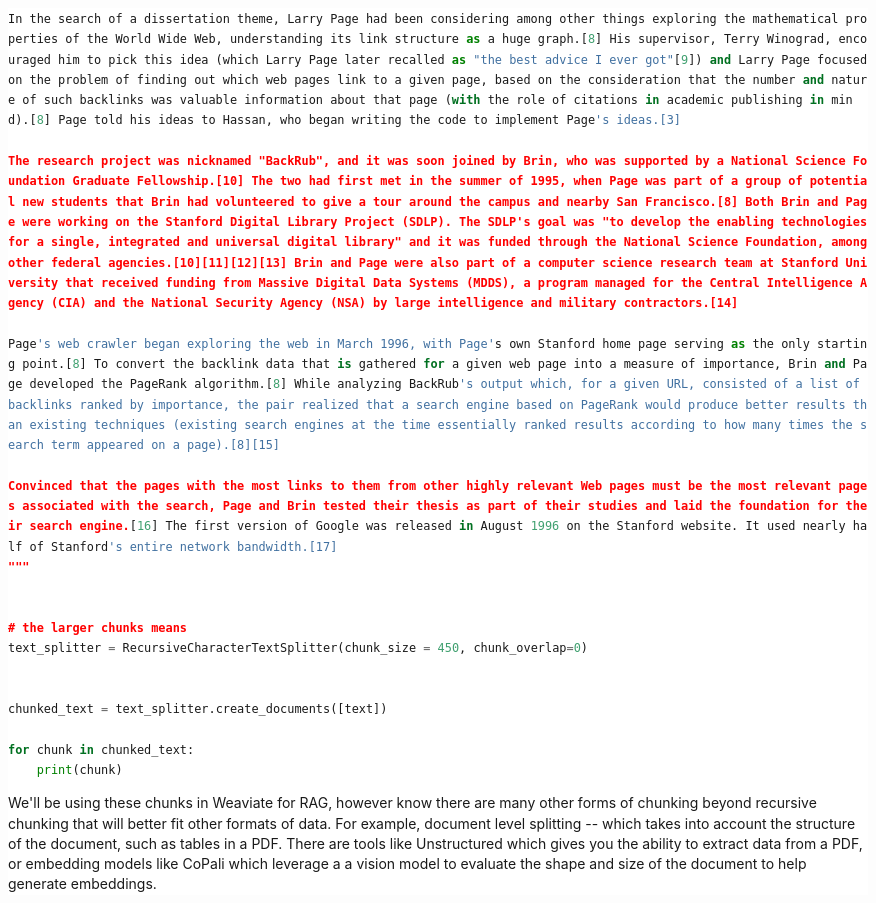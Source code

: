 ```python
In the search of a dissertation theme, Larry Page had been considering among other things exploring the mathematical properties of the World Wide Web, understanding its link structure as a huge graph.[8] His supervisor, Terry Winograd, encouraged him to pick this idea (which Larry Page later recalled as "the best advice I ever got"[9]) and Larry Page focused on the problem of finding out which web pages link to a given page, based on the consideration that the number and nature of such backlinks was valuable information about that page (with the role of citations in academic publishing in mind).[8] Page told his ideas to Hassan, who began writing the code to implement Page's ideas.[3]

The research project was nicknamed "BackRub", and it was soon joined by Brin, who was supported by a National Science Foundation Graduate Fellowship.[10] The two had first met in the summer of 1995, when Page was part of a group of potential new students that Brin had volunteered to give a tour around the campus and nearby San Francisco.[8] Both Brin and Page were working on the Stanford Digital Library Project (SDLP). The SDLP's goal was "to develop the enabling technologies for a single, integrated and universal digital library" and it was funded through the National Science Foundation, among other federal agencies.[10][11][12][13] Brin and Page were also part of a computer science research team at Stanford University that received funding from Massive Digital Data Systems (MDDS), a program managed for the Central Intelligence Agency (CIA) and the National Security Agency (NSA) by large intelligence and military contractors.[14]

Page's web crawler began exploring the web in March 1996, with Page's own Stanford home page serving as the only starting point.[8] To convert the backlink data that is gathered for a given web page into a measure of importance, Brin and Page developed the PageRank algorithm.[8] While analyzing BackRub's output which, for a given URL, consisted of a list of backlinks ranked by importance, the pair realized that a search engine based on PageRank would produce better results than existing techniques (existing search engines at the time essentially ranked results according to how many times the search term appeared on a page).[8][15]

Convinced that the pages with the most links to them from other highly relevant Web pages must be the most relevant pages associated with the search, Page and Brin tested their thesis as part of their studies and laid the foundation for their search engine.[16] The first version of Google was released in August 1996 on the Stanford website. It used nearly half of Stanford's entire network bandwidth.[17]
"""


# the larger chunks means 
text_splitter = RecursiveCharacterTextSplitter(chunk_size = 450, chunk_overlap=0) 


chunked_text = text_splitter.create_documents([text])

for chunk in chunked_text:
    print(chunk)

```

We'll be using these chunks in Weaviate for RAG, however know there are many other forms of chunking beyond recursive chunking that will better fit other formats of data. For example, document level splitting -- which takes into account the structure of the document, such as tables in a PDF. There are tools like Unstructured which gives you the ability to extract data from a PDF, or embedding models like CoPali which leverage a a vision model to evaluate the shape and size of the document to help generate embeddings.
